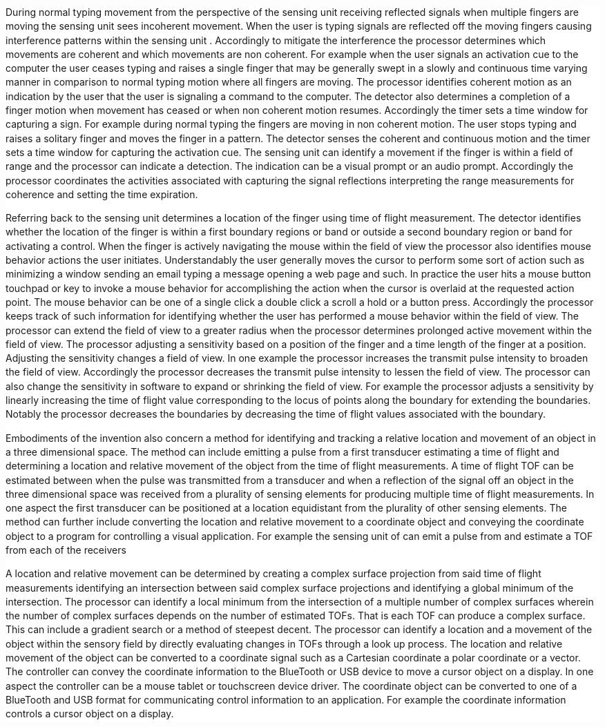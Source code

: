 During normal typing movement from the perspective of the sensing unit receiving reflected signals when multiple fingers are moving the sensing unit sees incoherent movement. When the user is typing signals are reflected off the moving fingers causing interference patterns within the sensing unit . Accordingly to mitigate the interference the processor determines which movements are coherent and which movements are non coherent. For example when the user signals an activation cue to the computer the user ceases typing and raises a single finger that may be generally swept in a slowly and continuous time varying manner in comparison to normal typing motion where all fingers are moving. The processor identifies coherent motion as an indication by the user that the user is signaling a command to the computer. The detector also determines a completion of a finger motion when movement has ceased or when non coherent motion resumes. Accordingly the timer sets a time window for capturing a sign. For example during normal typing the fingers are moving in non coherent motion. The user stops typing and raises a solitary finger and moves the finger in a pattern. The detector senses the coherent and continuous motion and the timer sets a time window for capturing the activation cue. The sensing unit can identify a movement if the finger is within a field of range and the processor can indicate a detection. The indication can be a visual prompt or an audio prompt. Accordingly the processor coordinates the activities associated with capturing the signal reflections interpreting the range measurements for coherence and setting the time expiration.

Referring back to the sensing unit determines a location of the finger using time of flight measurement. The detector identifies whether the location of the finger is within a first boundary regions or band or outside a second boundary region or band for activating a control. When the finger is actively navigating the mouse within the field of view the processor also identifies mouse behavior actions the user initiates. Understandably the user generally moves the cursor to perform some sort of action such as minimizing a window sending an email typing a message opening a web page and such. In practice the user hits a mouse button touchpad or key to invoke a mouse behavior for accomplishing the action when the cursor is overlaid at the requested action point. The mouse behavior can be one of a single click a double click a scroll a hold or a button press. Accordingly the processor keeps track of such information for identifying whether the user has performed a mouse behavior within the field of view. The processor can extend the field of view to a greater radius when the processor determines prolonged active movement within the field of view. The processor adjusting a sensitivity based on a position of the finger and a time length of the finger at a position. Adjusting the sensitivity changes a field of view. In one example the processor increases the transmit pulse intensity to broaden the field of view. Accordingly the processor decreases the transmit pulse intensity to lessen the field of view. The processor can also change the sensitivity in software to expand or shrinking the field of view. For example the processor adjusts a sensitivity by linearly increasing the time of flight value corresponding to the locus of points along the boundary for extending the boundaries. Notably the processor decreases the boundaries by decreasing the time of flight values associated with the boundary.

Embodiments of the invention also concern a method for identifying and tracking a relative location and movement of an object in a three dimensional space. The method can include emitting a pulse from a first transducer estimating a time of flight and determining a location and relative movement of the object from the time of flight measurements. A time of flight TOF can be estimated between when the pulse was transmitted from a transducer and when a reflection of the signal off an object in the three dimensional space was received from a plurality of sensing elements for producing multiple time of flight measurements. In one aspect the first transducer can be positioned at a location equidistant from the plurality of other sensing elements. The method can further include converting the location and relative movement to a coordinate object and conveying the coordinate object to a program for controlling a visual application. For example the sensing unit of can emit a pulse from and estimate a TOF from each of the receivers 

A location and relative movement can be determined by creating a complex surface projection from said time of flight measurements identifying an intersection between said complex surface projections and identifying a global minimum of the intersection. The processor can identify a local minimum from the intersection of a multiple number of complex surfaces wherein the number of complex surfaces depends on the number of estimated TOFs. That is each TOF can produce a complex surface. This can include a gradient search or a method of steepest decent. The processor can identify a location and a movement of the object within the sensory field by directly evaluating changes in TOFs through a look up process. The location and relative movement of the object can be converted to a coordinate signal such as a Cartesian coordinate a polar coordinate or a vector. The controller can convey the coordinate information to the BlueTooth or USB device to move a cursor object on a display. In one aspect the controller can be a mouse tablet or touchscreen device driver. The coordinate object can be converted to one of a BlueTooth and USB format for communicating control information to an application. For example the coordinate information controls a cursor object on a display.
